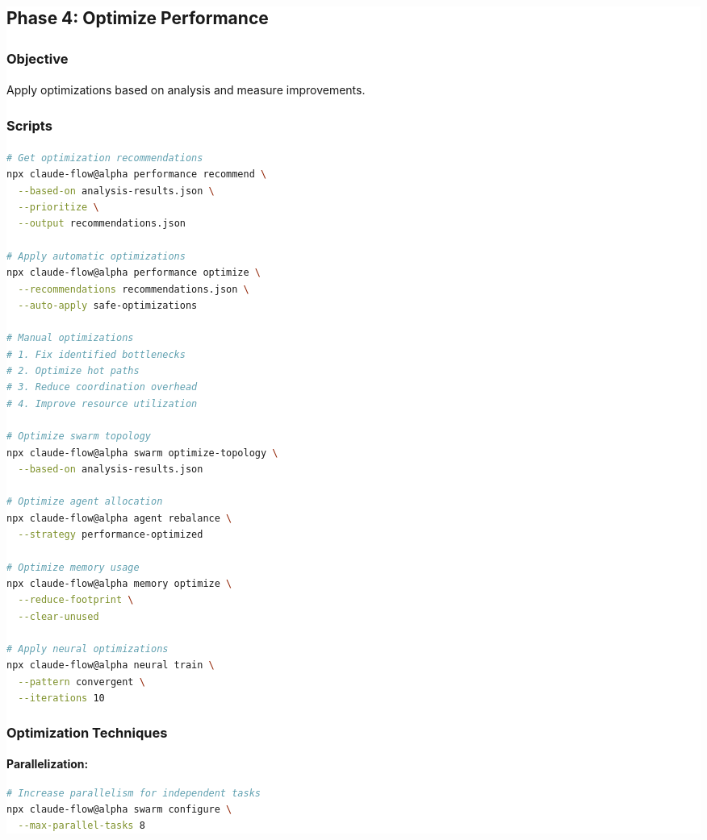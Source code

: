 ## Phase 4: Optimize Performance

### Objective
Apply optimizations based on analysis and measure improvements.

### Scripts

```bash
# Get optimization recommendations
npx claude-flow@alpha performance recommend \
  --based-on analysis-results.json \
  --prioritize \
  --output recommendations.json

# Apply automatic optimizations
npx claude-flow@alpha performance optimize \
  --recommendations recommendations.json \
  --auto-apply safe-optimizations

# Manual optimizations
# 1. Fix identified bottlenecks
# 2. Optimize hot paths
# 3. Reduce coordination overhead
# 4. Improve resource utilization

# Optimize swarm topology
npx claude-flow@alpha swarm optimize-topology \
  --based-on analysis-results.json

# Optimize agent allocation
npx claude-flow@alpha agent rebalance \
  --strategy performance-optimized

# Optimize memory usage
npx claude-flow@alpha memory optimize \
  --reduce-footprint \
  --clear-unused

# Apply neural optimizations
npx claude-flow@alpha neural train \
  --pattern convergent \
  --iterations 10
```

### Optimization Techniques

**Parallelization:**
```bash
# Increase parallelism for independent tasks
npx claude-flow@alpha swarm configure \
  --max-parallel-tasks 8
```
